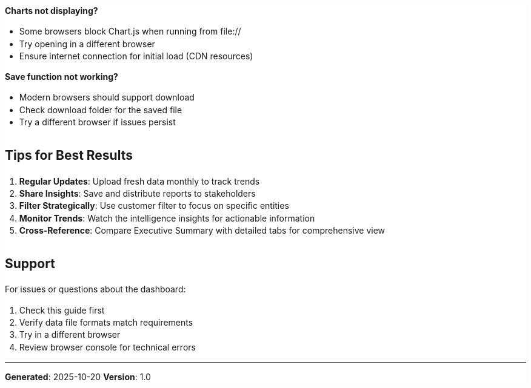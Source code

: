 **Charts not displaying?**
- Some browsers block Chart.js when running from file://
- Try opening in a different browser
- Ensure internet connection for initial load (CDN resources)

**Save function not working?**
- Modern browsers should support download
- Check download folder for the saved file
- Try a different browser if issues persist

## Tips for Best Results

1. **Regular Updates**: Upload fresh data monthly to track trends
2. **Share Insights**: Save and distribute reports to stakeholders
3. **Filter Strategically**: Use customer filter to focus on specific entities
4. **Monitor Trends**: Watch the intelligence insights for actionable information
5. **Cross-Reference**: Compare Executive Summary with detailed tabs for comprehensive view

## Support

For issues or questions about the dashboard:
1. Check this guide first
2. Verify data file formats match requirements
3. Try in a different browser
4. Review browser console for technical errors

---

**Generated**: 2025-10-20
**Version**: 1.0
